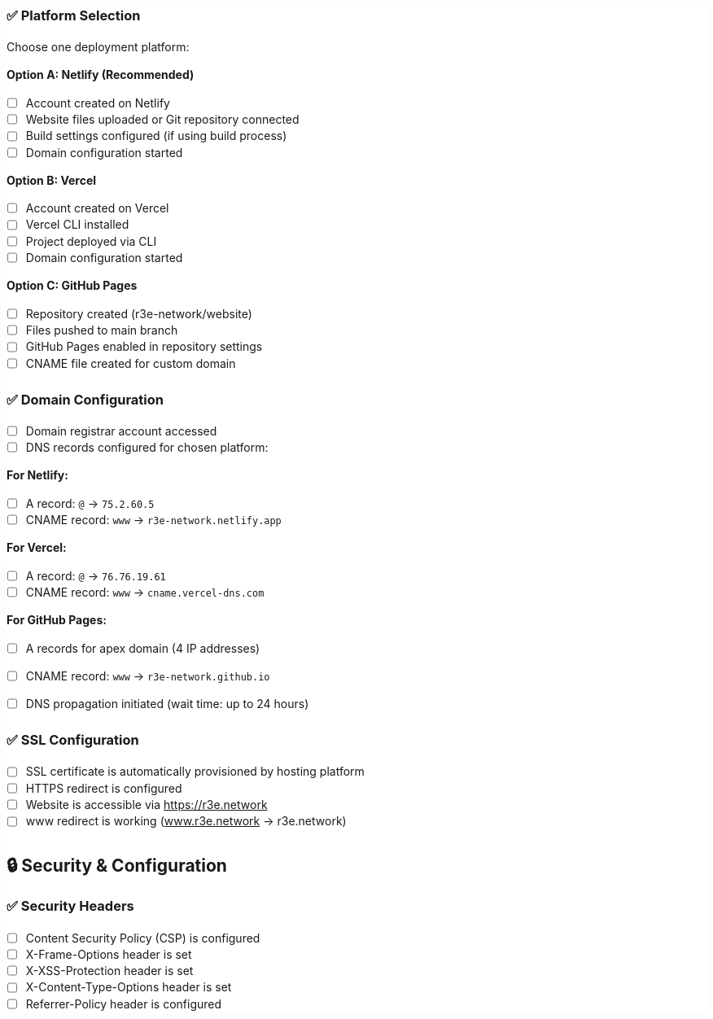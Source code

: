 ### ✅ Platform Selection
Choose one deployment platform:

**Option A: Netlify (Recommended)**
- [ ] Account created on Netlify
- [ ] Website files uploaded or Git repository connected
- [ ] Build settings configured (if using build process)
- [ ] Domain configuration started

**Option B: Vercel**
- [ ] Account created on Vercel
- [ ] Vercel CLI installed
- [ ] Project deployed via CLI
- [ ] Domain configuration started

**Option C: GitHub Pages**
- [ ] Repository created (r3e-network/website)
- [ ] Files pushed to main branch
- [ ] GitHub Pages enabled in repository settings
- [ ] CNAME file created for custom domain

### ✅ Domain Configuration
- [ ] Domain registrar account accessed
- [ ] DNS records configured for chosen platform:

**For Netlify:**
- [ ] A record: `@` → `75.2.60.5`
- [ ] CNAME record: `www` → `r3e-network.netlify.app`

**For Vercel:**
- [ ] A record: `@` → `76.76.19.61`
- [ ] CNAME record: `www` → `cname.vercel-dns.com`

**For GitHub Pages:**
- [ ] A records for apex domain (4 IP addresses)
- [ ] CNAME record: `www` → `r3e-network.github.io`

- [ ] DNS propagation initiated (wait time: up to 24 hours)

### ✅ SSL Configuration
- [ ] SSL certificate is automatically provisioned by hosting platform
- [ ] HTTPS redirect is configured
- [ ] Website is accessible via https://r3e.network
- [ ] www redirect is working (www.r3e.network → r3e.network)

## 🔒 Security & Configuration

### ✅ Security Headers
- [ ] Content Security Policy (CSP) is configured
- [ ] X-Frame-Options header is set
- [ ] X-XSS-Protection header is set
- [ ] X-Content-Type-Options header is set
- [ ] Referrer-Policy header is configured
